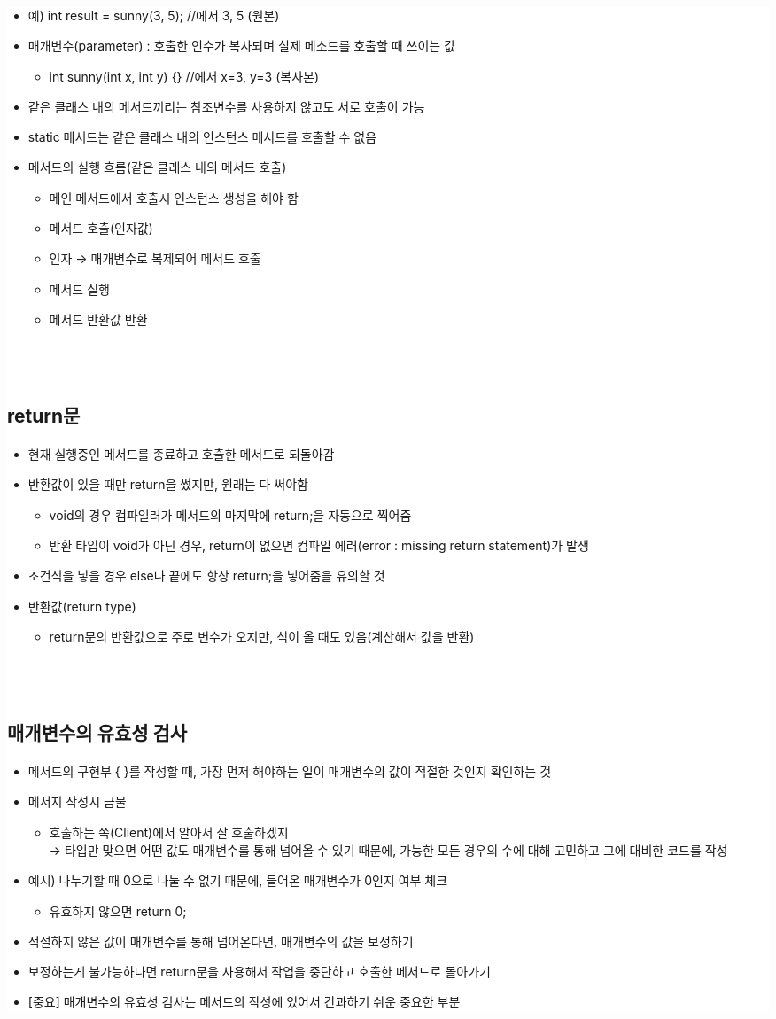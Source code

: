   - 예) int result = sunny(3, 5); //에서 3, 5 (원본)

- 매개변수(parameter) : 호출한 인수가 복사되며 실제 메소드를 호출할 때 쓰이는 값

  - int sunny(int x, int y) {} //에서 x=3, y=3 (복사본)
  
- 같은 클래스 내의 메서드끼리는 참조변수를 사용하지 않고도 서로 호출이 가능

- static 메서드는 같은 클래스 내의 인스턴스 메서드를 호출할 수 없음

- 메서드의 실행 흐름(같은 클래스 내의 메서드 호출)

  - 메인 메서드에서 호출시 인스턴스 생성을 해야 함
  
  - 메서드 호출(인자값)

  - 인자 → 매개변수로 복제되어 메서드 호출

  - 메서드 실행

  - 메서드 반환값 반환

<br>
<br>

## return문

- 현재 실행중인 메서드를 종료하고 호출한 메서드로 되돌아감

- 반환값이 있을 때만 return을 썼지만, 원래는 다 써야함

  - void의 경우 컴파일러가 메서드의 마지막에 return;을 자동으로 찍어줌

  - 반환 타입이 void가 아닌 경우, return이 없으면 컴파일 에러(error : missing return statement)가 발생

- 조건식을 넣을 경우 else나 끝에도 항상 return;을 넣어줌을 유의할 것

- 반환값(return type)

  - return문의 반환값으로 주로 변수가 오지만, 식이 올 때도 있음(계산해서 값을 반환)

<br>
<br>

## 매개변수의 유효성 검사

- 메서드의 구현부 { }를 작성할 때, 가장 먼저 해야하는 일이 매개변수의 값이 적절한 것인지 확인하는 것

- 메서지 작성시 금물

  - 호출하는 쪽(Client)에서 알아서 잘 호출하겠지<br>→ 타입만 맞으면 어떤 값도 매개변수를 통해 넘어올 수 있기 때문에, 가능한 모든 경우의 수에 대해 고민하고 그에 대비한 코드를 작성

- 예시) 나누기할 때 0으로 나눌 수 없기 때문에, 들어온 매개변수가 0인지 여부 체크

  - 유효하지 않으면 return 0;

- 적절하지 않은 값이 매개변수를 통해 넘어온다면, 매개변수의 값을 보정하기

- 보정하는게 불가능하다면 return문을 사용해서 작업을 중단하고 호출한 메서드로 돌아가기

- [중요] 매개변수의 유효성 검사는 메서드의 작성에 있어서 간과하기 쉬운 중요한 부분
